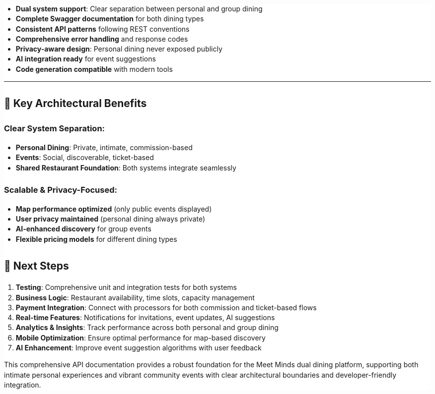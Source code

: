 - **Dual system support**: Clear separation between personal and group dining
- **Complete Swagger documentation** for both dining types
- **Consistent API patterns** following REST conventions
- **Comprehensive error handling** and response codes
- **Privacy-aware design**: Personal dining never exposed publicly
- **AI integration ready** for event suggestions
- **Code generation compatible** with modern tools

---

## 🎯 Key Architectural Benefits

### Clear System Separation:
- **Personal Dining**: Private, intimate, commission-based
- **Events**: Social, discoverable, ticket-based
- **Shared Restaurant Foundation**: Both systems integrate seamlessly

### Scalable & Privacy-Focused:
- **Map performance optimized** (only public events displayed)
- **User privacy maintained** (personal dining always private)
- **AI-enhanced discovery** for group events
- **Flexible pricing models** for different dining types

## 🚀 Next Steps

1. **Testing**: Comprehensive unit and integration tests for both systems
2. **Business Logic**: Restaurant availability, time slots, capacity management
3. **Payment Integration**: Connect with processors for both commission and ticket-based flows
4. **Real-time Features**: Notifications for invitations, event updates, AI suggestions
5. **Analytics & Insights**: Track performance across both personal and group dining
6. **Mobile Optimization**: Ensure optimal performance for map-based discovery
7. **AI Enhancement**: Improve event suggestion algorithms with user feedback

This comprehensive API documentation provides a robust foundation for the Meet Minds dual dining platform, supporting both intimate personal experiences and vibrant community events with clear architectural boundaries and developer-friendly integration.
